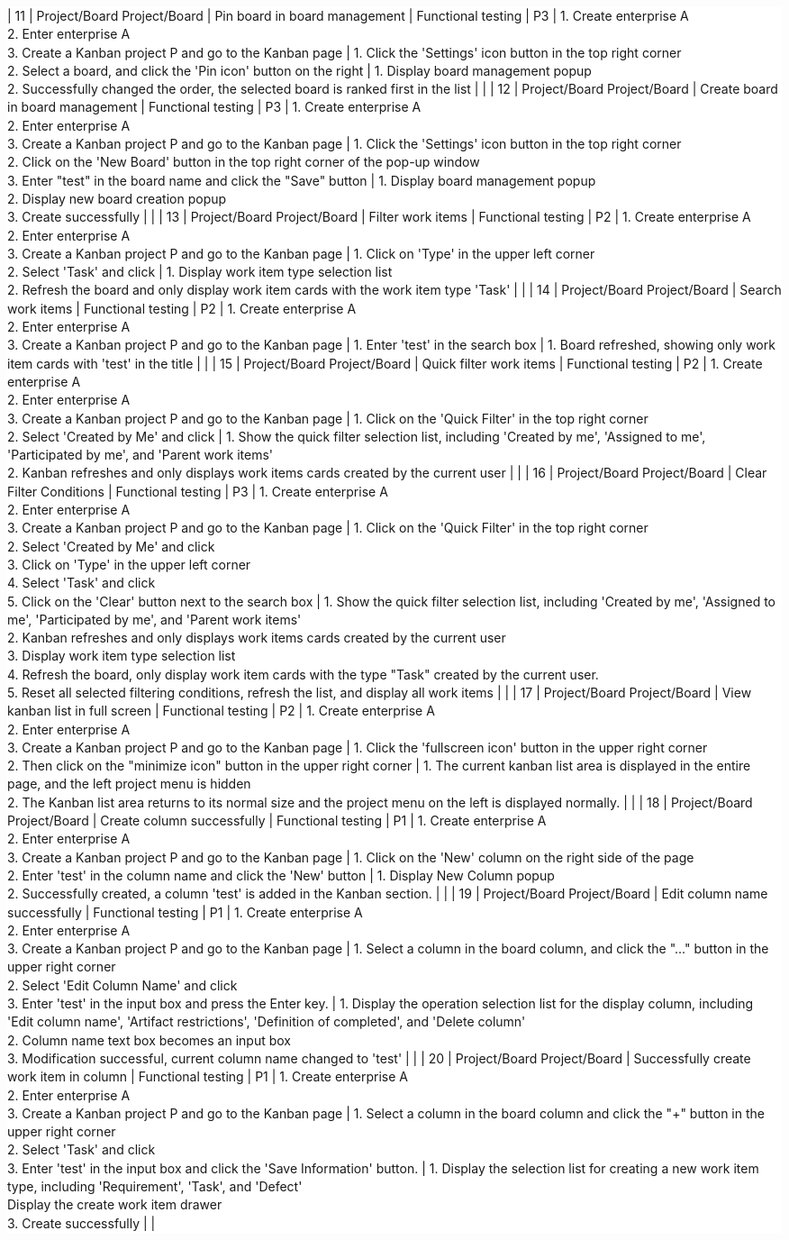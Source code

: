 | 11 | Project/Board Project/Board | Pin board in board management | Functional testing | P3 | 1. Create enterprise A<br>2. Enter enterprise A<br>3. Create a Kanban project P and go to the Kanban page | 1. Click the 'Settings' icon button in the top right corner<br>2. Select a board, and click the 'Pin icon' button on the right | 1. Display board management popup<br>2. Successfully changed the order, the selected board is ranked first in the list |  |
| 12 | Project/Board Project/Board | Create board in board management | Functional testing | P3 | 1. Create enterprise A<br>2. Enter enterprise A<br>3. Create a Kanban project P and go to the Kanban page | 1. Click the 'Settings' icon button in the top right corner<br>2. Click on the 'New Board' button in the top right corner of the pop-up window<br>3. Enter "test" in the board name and click the "Save" button | 1. Display board management popup<br>2. Display new board creation popup<br>3. Create successfully |  |
| 13 | Project/Board Project/Board | Filter work items | Functional testing | P2 | 1. Create enterprise A<br>2. Enter enterprise A<br>3. Create a Kanban project P and go to the Kanban page | 1. Click on 'Type' in the upper left corner<br>2. Select 'Task' and click | 1. Display work item type selection list<br>2. Refresh the board and only display work item cards with the work item type 'Task' |  |
| 14 | Project/Board Project/Board | Search work items | Functional testing | P2 | 1. Create enterprise A<br>2. Enter enterprise A<br>3. Create a Kanban project P and go to the Kanban page | 1. Enter 'test' in the search box | 1. Board refreshed, showing only work item cards with 'test' in the title |  |
| 15 | Project/Board Project/Board | Quick filter work items | Functional testing | P2 | 1. Create enterprise A<br>2. Enter enterprise A<br>3. Create a Kanban project P and go to the Kanban page | 1. Click on the 'Quick Filter' in the top right corner<br>2. Select 'Created by Me' and click | 1. Show the quick filter selection list, including 'Created by me', 'Assigned to me', 'Participated by me', and 'Parent work items'<br>2. Kanban refreshes and only displays work items cards created by the current user |  |
| 16 | Project/Board Project/Board | Clear Filter Conditions | Functional testing | P3 | 1. Create enterprise A<br>2. Enter enterprise A<br>3. Create a Kanban project P and go to the Kanban page | 1. Click on the 'Quick Filter' in the top right corner<br>2. Select 'Created by Me' and click<br>3. Click on 'Type' in the upper left corner<br>4. Select 'Task' and click<br>5. Click on the 'Clear' button next to the search box | 1. Show the quick filter selection list, including 'Created by me', 'Assigned to me', 'Participated by me', and 'Parent work items'<br>2. Kanban refreshes and only displays work items cards created by the current user<br>3. Display work item type selection list<br>4. Refresh the board, only display work item cards with the type "Task" created by the current user.<br>5. Reset all selected filtering conditions, refresh the list, and display all work items |  |
| 17 | Project/Board Project/Board | View kanban list in full screen | Functional testing | P2 | 1. Create enterprise A<br>2. Enter enterprise A<br>3. Create a Kanban project P and go to the Kanban page | 1. Click the 'fullscreen icon' button in the upper right corner<br>2. Then click on the "minimize icon" button in the upper right corner | 1. The current kanban list area is displayed in the entire page, and the left project menu is hidden<br>2. The Kanban list area returns to its normal size and the project menu on the left is displayed normally. |  |
| 18 | Project/Board Project/Board | Create column successfully | Functional testing | P1 | 1. Create enterprise A<br>2. Enter enterprise A<br>3. Create a Kanban project P and go to the Kanban page | 1. Click on the 'New' column on the right side of the page<br>2. Enter 'test' in the column name and click the 'New' button | 1. Display New Column popup<br>2. Successfully created, a column 'test' is added in the Kanban section. |  |
| 19 | Project/Board Project/Board | Edit column name successfully | Functional testing | P1 | 1. Create enterprise A<br>2. Enter enterprise A<br>3. Create a Kanban project P and go to the Kanban page | 1. Select a column in the board column, and click the "..." button in the upper right corner<br>2. Select 'Edit Column Name' and click<br>3. Enter 'test' in the input box and press the Enter key. | 1. Display the operation selection list for the display column, including 'Edit column name', 'Artifact restrictions', 'Definition of completed', and 'Delete column'<br>2. Column name text box becomes an input box<br>3. Modification successful, current column name changed to 'test' |  |
| 20 | Project/Board Project/Board | Successfully create work item in column | Functional testing | P1 | 1. Create enterprise A<br>2. Enter enterprise A<br>3. Create a Kanban project P and go to the Kanban page | 1. Select a column in the board column and click the "+" button in the upper right corner<br>2. Select 'Task' and click<br>3. Enter 'test' in the input box and click the 'Save Information' button. | 1. Display the selection list for creating a new work item type, including 'Requirement', 'Task', and 'Defect'<br>Display the create work item drawer<br>3. Create successfully |  |